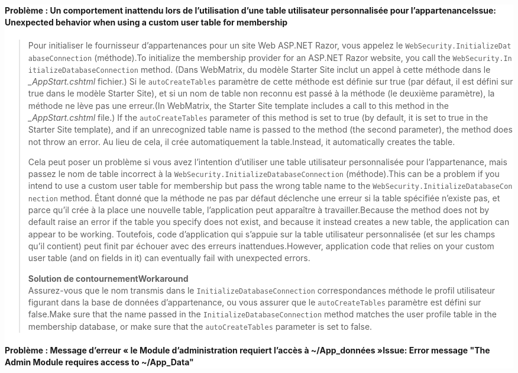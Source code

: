 
#### <a name="issue-unexpected-behavior-when-using-a-custom-user-table-for-membership"></a><span data-ttu-id="6fe2e-181">Problème : Un comportement inattendu lors de l’utilisation d’une table utilisateur personnalisée pour l’appartenance</span><span class="sxs-lookup"><span data-stu-id="6fe2e-181">Issue: Unexpected behavior when using a custom user table for membership</span></span>

> <span data-ttu-id="6fe2e-182">Pour initialiser le fournisseur d’appartenances pour un site Web ASP.NET Razor, vous appelez le `WebSecurity.InitializeDatabaseConnection` (méthode).</span><span class="sxs-lookup"><span data-stu-id="6fe2e-182">To initialize the membership provider for an ASP.NET Razor website, you call the `WebSecurity.InitializeDatabaseConnection` method.</span></span> <span data-ttu-id="6fe2e-183">(Dans WebMatrix, du modèle Starter Site inclut un appel à cette méthode dans le  *\_AppStart.cshtml* fichier.) Si le `autoCreateTables` paramètre de cette méthode est définie sur true (par défaut, il est défini sur true dans le modèle Starter Site), et si un nom de table non reconnu est passé à la méthode (le deuxième paramètre), la méthode ne lève pas une erreur.</span><span class="sxs-lookup"><span data-stu-id="6fe2e-183">(In WebMatrix, the Starter Site template includes a call to this method in the *\_AppStart.cshtml* file.) If the `autoCreateTables` parameter of this method is set to true (by default, it is set to true in the Starter Site template), and if an unrecognized table name is passed to the method (the second parameter), the method does not throw an error.</span></span> <span data-ttu-id="6fe2e-184">Au lieu de cela, il crée automatiquement la table.</span><span class="sxs-lookup"><span data-stu-id="6fe2e-184">Instead, it automatically creates the table.</span></span>
> 
> <span data-ttu-id="6fe2e-185">Cela peut poser un problème si vous avez l’intention d’utiliser une table utilisateur personnalisée pour l’appartenance, mais passez le nom de table incorrect à la `WebSecurity.InitializeDatabaseConnection` (méthode).</span><span class="sxs-lookup"><span data-stu-id="6fe2e-185">This can be a problem if you intend to use a custom user table for membership but pass the wrong table name to the `WebSecurity.InitializeDatabaseConnection` method.</span></span> <span data-ttu-id="6fe2e-186">Étant donné que la méthode ne pas par défaut déclenche une erreur si la table spécifiée n’existe pas, et parce qu’il crée à la place une nouvelle table, l’application peut apparaître à travailler.</span><span class="sxs-lookup"><span data-stu-id="6fe2e-186">Because the method does not by default raise an error if the table you specify does not exist, and because it instead creates a new table, the application can appear to be working.</span></span> <span data-ttu-id="6fe2e-187">Toutefois, code d’application qui s’appuie sur la table utilisateur personnalisée (et sur les champs qu’il contient) peut finit par échouer avec des erreurs inattendues.</span><span class="sxs-lookup"><span data-stu-id="6fe2e-187">However, application code that relies on your custom user table (and on fields in it) can eventually fail with unexpected errors.</span></span>
> 
> <span data-ttu-id="6fe2e-188">**Solution de contournement**</span><span class="sxs-lookup"><span data-stu-id="6fe2e-188">**Workaround**</span></span>  
> <span data-ttu-id="6fe2e-189">Assurez-vous que le nom transmis dans le `InitializeDatabaseConnection` correspondances méthode le profil utilisateur figurant dans la base de données d’appartenance, ou vous assurer que le `autoCreateTables` paramètre est défini sur false.</span><span class="sxs-lookup"><span data-stu-id="6fe2e-189">Make sure that the name passed in the `InitializeDatabaseConnection` method matches the user profile table in the membership database, or make sure that the `autoCreateTables` parameter is set to false.</span></span>


#### <a name="issue-error-message-the-admin-module-requires-access-to-appdata"></a><span data-ttu-id="6fe2e-190">Problème : Message d’erreur « le Module d’administration requiert l’accès à ~/App\_données »</span><span class="sxs-lookup"><span data-stu-id="6fe2e-190">Issue: Error message "The Admin Module requires access to ~/App\_Data"</span></span>
